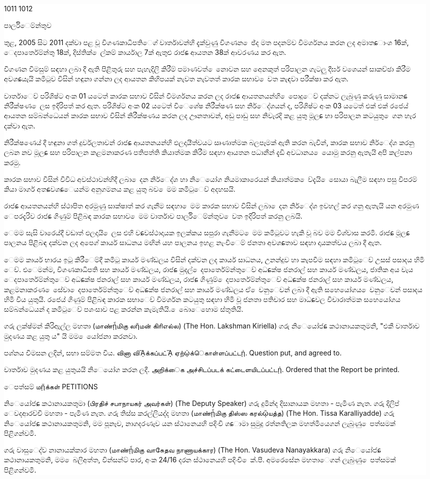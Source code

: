1011 1012

පාර්ලිෙම්න්තුව

තුළ, 2005 සිට 2011 දක්වා පළ වූ විගණකාධිපතිෙග් වාර්තාවන්හි දැක්වුණු විගණන ෙඡ්ද මත පදනම්ව විමර්ශනය කරන ලද අමාතɕාංශ 16ක්, ෙදපාර්තෙම්න්තු 18ක්, දිස්තික් ෙල්කම් කාර්යාල 7ක් ඇතුළු රාජɕ ආයතන 38ක් ආවරණය කර ඇත.

විගණන විමසුම් සඳහා ලබා දී ඇති පිළිතුරු සහ පැහැදිලි කිරීම් පමාණවත් ෙනොවන සහ අෙනකුත් පරිපාලන ගැටලු දීර්ඝ වශෙයන් සාකච්ඡා කිරීම අවශɕයැයි කමිටුව විසින් හඳුනා ගන්නා ලද ආයතන කිහිපයක් නැවත නැවතත් කාරක සභාව ෙවත කැඳවා පරීක්ෂා කර ඇත.

වාර්තාෙව් පරිශිෂ්ට අංක 01 යටෙත් කාරක සභාව විසින් විමර්ශනය කරන ලද රාජɕ ආයතනයන්හි ෙපොදුෙව් දක්නට ලැබුණු කරුණු සාමානɕ නිරීක්ෂණ ෙලස ඉදිරිපත් කර ඇත. පරිශිෂ්ට අංක 02 යටෙත් විෙශේෂ නිරීක්ෂණ සහ නිර්ෙද්ශයන් ද, පරිශිෂ්ට අංක 03 යටෙත් එක් එක් රජෙය් ආයතන සම්බන්ධෙයන් කාරක සභාව විසින් නිරීක්ෂණය කරන ලද ඌනතාවන්, අඩු පාඩු සහ නිවැරදි කළ යුතු මූලɕ හා පරිපාලන කටයුතු ෙගන හැර දක්වා ඇත.

නිරීක්ෂණෙය් දී හඳුනා ගත් දුර්වලතාවන් රාජɕ ආයතනයන්හි ඵලදායීත්වයට ඍණාත්මක බලපෑමක් ඇති කරන බැවින්, කාරක සභාව නිර්ෙද්ශ කරනු ලබන නව මූලɕ සහ පරිපාලන කළමනාකරණ පතිපත්ති කියාත්මක කිරීම සඳහා ආයතන පධානීන් දැඩි අවධානය ෙයොමු කරනු ඇතැයි අපි කල්පනා කරමු.

කාරක සභාව විසින් විවිධ අවස්ථාවන්හිදී ලබා ෙදන නිර්ෙද්ශ හා නිෙයෝග නියමාකාරෙයන් කියාත්මක ෙව්දැයි ෙසොයා බැලීම සඳහා පසු විපරම් කියා මාර්ග අතɕවශɕෙයන්ම අනුගමනය කළ යුතු බව ෙමම කමිටුෙව් අදහසයි.

රාජɕ ආයතනයන්හි ස්ථාපිත අරමුණු සාක්ෂාත් කර ගැනීම සඳහා ෙමම කාරක සභාව විසින් ලබා ෙදන නිර්ෙද්ශ ඉවහල් කර ගනු ඇතැයි යන අරමුණ ෙපරදැරිව රාජɕ ගිණුම් පිළිබඳ කාරක සභාව ෙමම වාර්තාව පාර්ලිෙම්න්තුව ෙවත ඉදිරිපත් කරනු ලබයි.

ෙමම සැසි වාරෙය්දී වඩාත් ඵලදායි ෙලස එහි වɕවස්ථාදායක ඉලක්කය සපුරා ගැනීමට ෙමම කමිටුවට හැකි වූ බව මම විශ්වාස කරමි. රාජɕ මූලɕ පාලනය පිළිබඳ දක්වන ලද අපෙග් කාර්ය සාධනය මඟින් යහ පාලනය ඉහළ නැංවීෙම් ජනතා අවශɕතාව සඳහා දායකත්වය ලබා දී ඇත.

ෙමම කාර්ය භාරය ඉටු කිරීෙම්දී කමිටු කාර්ය මණ්ඩලය විසින් දක්වන ලද කාර්ය සාධනය, උනන්දුව හා කැපවීම සඳහා කමිටුෙව් උසස් පසාදය හිමි ෙව්. එෙමන්ම, විගණකාධිපති සහ කාර්ය මණ්ඩලය, රාජɕ මුදල් ෙදපාර්තෙම්න්තුෙව් අධɕක්ෂ ජනරාල් සහ කාර්ය මණ්ඩලය, ජාතික අය වැය ෙදපාර්තෙම්න්තුෙව් අධɕක්ෂ ජනරාල් සහ කාර්ය මණ්ඩලය, රාජɕ ගිණුම් ෙදපාර්තෙම්න්තුෙව් අධɕක්ෂ ජනරාල් සහ කාර්ය මණ්ඩලය, කළමනාකරණ ෙසේවා ෙදපාර්තෙම්න්තුෙව් අධɕක්ෂ ජනරාල් සහ කාර්ය මණ්ඩලය ඒ ෙවනුෙවන් ලබා දී ඇති සහෙයෝගය ෙවනුෙවන් පසාදය හිමි විය යුතුයි. රජෙය් ගිණුම් පිළිබඳ කාරක සභාෙව් විමර්ශන කටයුතු සඳහා හිමි වූ ජනතා පතිචාර සහ මාධɕවල විචාරාත්මක සහෙයෝගය සම්බන්ධෙයන් ද කමිටුෙව් පශංසාව පළ කරන්න කැමැතියි. ෙබොෙහොම ස්තුතියි.

ගරු ලක්ෂ්මන් කිරිඇල්ල මහතා (மாண்ᾗமிகு லῆமன் கிாிஎல்ல) (The Hon. Lakshman Kiriella) ගරු නිෙයෝජɕ කථානායකතුමනි, "එකී වාර්තාව මුදණය කළ යුතු ය" යි මම ෙයෝජනා කරනවා.

පශ්නය විමසන ලදින්, සභා සම්මත විය. வினா விᾌக்கப்பட்ᾌ ஏற்ᾠக்ெகாள்ளப்பட்டᾐ. Question put, and agreed to.

වාර්තාව මුදණය කළ යුතුයයි නිෙයෝග කරන ලදී. அறிக்ைக அச்சிடப்படக் கட்டைளயிடப்பட்டᾐ. Ordered that the Report be printed.

ෙපත්සම් மᾔக்கள் PETITIONS

නිෙයෝජɕ කථානායකතුමා (பிரதிச் சபாநாயகர் அவர்கள்) (The Deputy Speaker) ගරු දුමින්ද දිසානායක මහතා - පැමිණ නැත. ගරු දිලිප් ෙවදආරච්­චි මහතා - පැමිණ නැත. ගරු තිස්ස කරල්ලියද්ද මහතා (மாண்ᾗமிகு திஸ்ஸ கரல்ᾢயத்த) (The Hon. Tissa Karalliyadde) ගරු නිෙයෝජɕ කථානායකතුමනි, මම පූනෑව, නාගදරණෑව යන ස්ථානෙයහි පදිංචි ශɕාමා සුමුදු රත්නතිලක මහත්මියෙගන් ලැබුණු ෙපත්සමක් පිළිගන්වමි.

ගරු වාසුෙද්ව නානායක්කාර මහතා (மாண்ᾗமிகு வாசுேதவ நாணாயக்கார) (The Hon. Vasudeva Nanayakkara) ගරු නිෙයෝජɕ කථානායකතුමනි, මම ෙබලිඅත්ත, වින්සන්ට් පාර, අංක 24/16 දරන ස්ථානෙයහි පදිංචි ෙක්.පී. අමරෙසේන මහතාෙගන් ලැබුණු ෙපත්සමක් පිළිගන්වමි.
